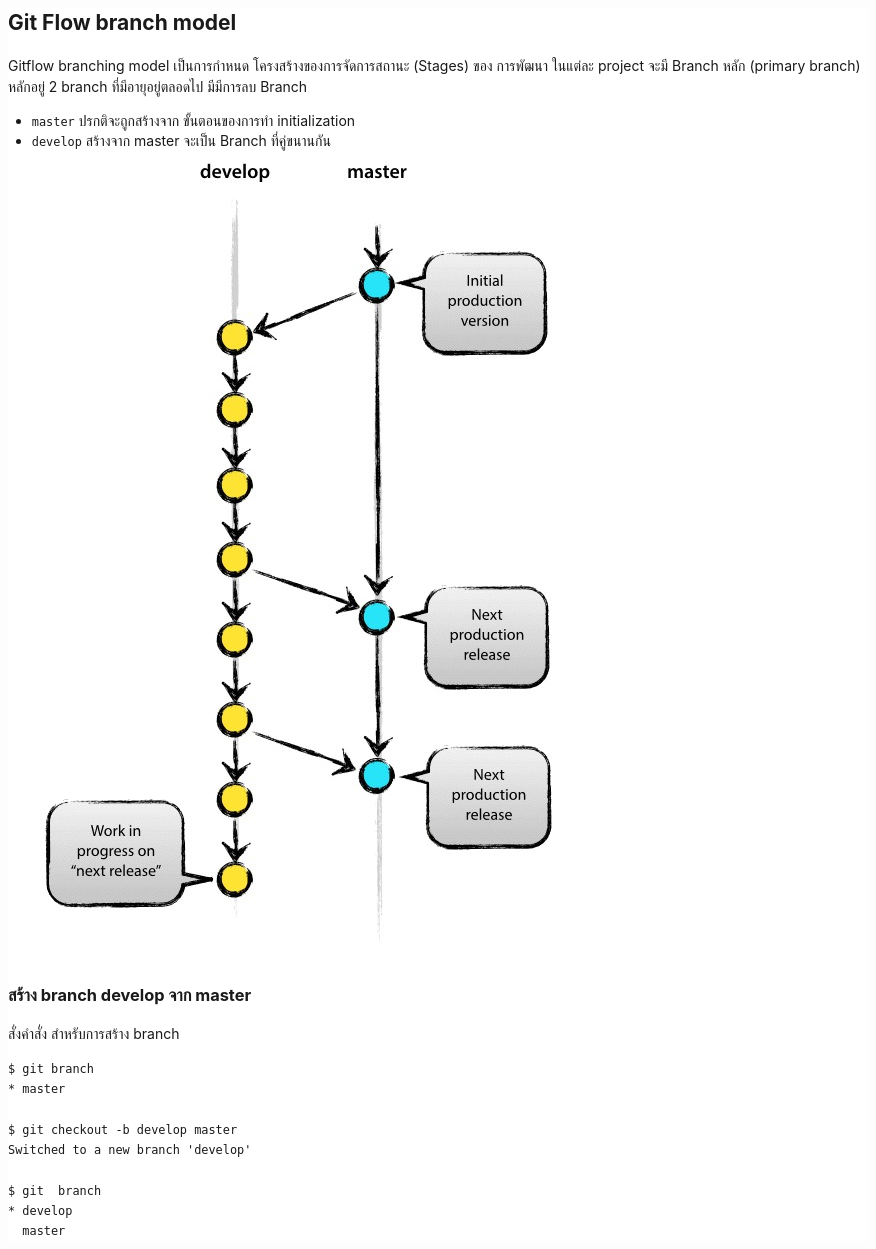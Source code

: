 ## Git Flow branch model
Gitflow branching model เป็นการกำหนด โครงสร้างของการจัดการสถานะ (Stages) ของ การพัฒนา
ในแต่ละ project จะมี Branch หลัก (primary branch) หลักอยู่ 2 branch ที่มีอายุอยู่ตลอดไป มีมีการลบ Branch 
- `master`  ปรกติจะถูกสร้างจาก ขั้นตอนของการทำ initialization
- `develop` สร้างจาก master
จะเป็น Branch ที่คู่ขนานกัน
![](../assets/images/main-branches@2x.jpg)

### สร้าง branch develop จาก master
สั่งคำสั่ง สำหรับการสร้าง branch
```
$ git branch
* master

$ git checkout -b develop master
Switched to a new branch 'develop'

$ git  branch
* develop
  master
```
